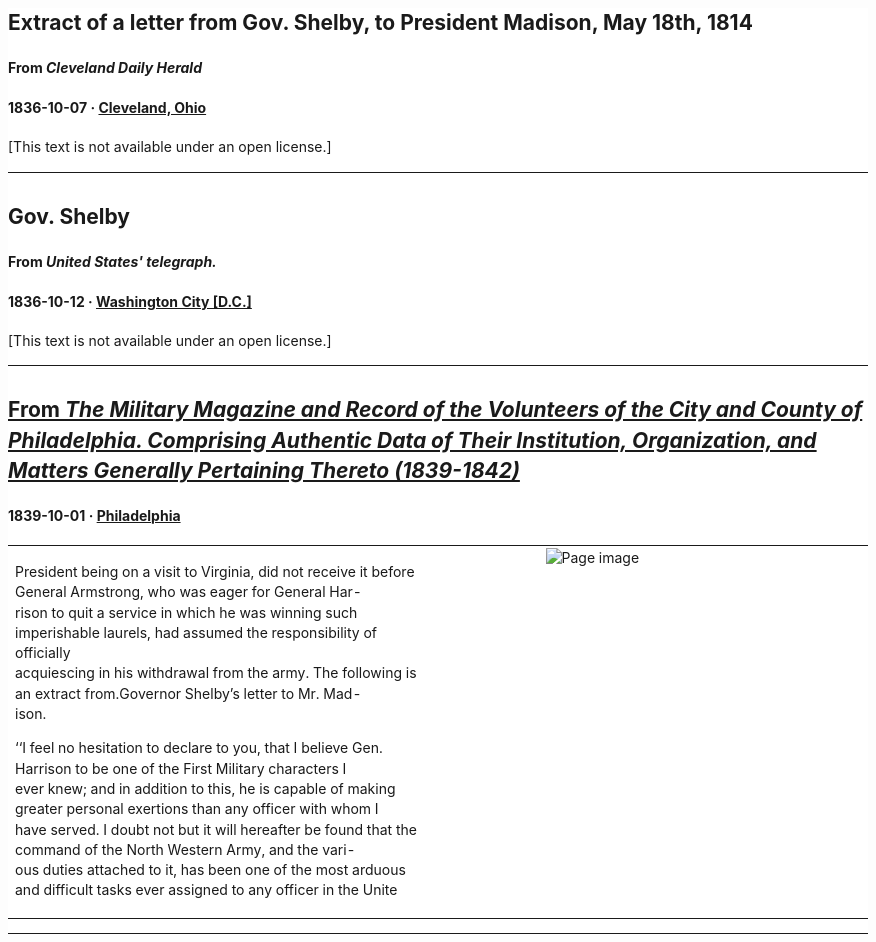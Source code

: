 
## Extract of a letter from Gov. Shelby, to President Madison, May 18th, 1814

#### From _Cleveland Daily Herald_

#### 1836-10-07 &middot; [Cleveland, Ohio](http://dbpedia.org/resource/Cleveland)

[This text is not available under an open license.]

---

## Gov. Shelby

#### From _United States' telegraph._

#### 1836-10-12 &middot; [Washington City [D.C.]](http://dbpedia.org/resource/Washington%2C_D.C.)

[This text is not available under an open license.]

---

## [From _The Military Magazine and Record of the Volunteers of the City and County of Philadelphia. Comprising Authentic Data of Their Institution, Organization, and Matters Generally Pertaining Thereto (1839-1842)_](https://archive.org/details/sim_military-magazine-philadelphia_1839-10_1_8/page/n5/mode/1up?view=theater)

#### 1839-10-01 &middot; [Philadelphia](http://dbpedia.org/resource/Philadelphia)

<table style="width: 100%;"><tr><td style="width: 50%">

  
President being on a visit to Virginia, did not receive it before General Armstrong, who was eager for General Har-  
rison to quit a service in which he was winning such imperishable laurels, had assumed the responsibility of officially  
acquiescing in his withdrawal from the army. The following is an extract from.Governor Shelby’s letter to Mr. Mad-  
ison.  
  
‘‘I feel no hesitation to declare to you, that I believe Gen. Harrison to be one of the First Military characters I  
ever knew; and in addition to this, he is capable of making greater personal exertions than any officer with whom I  
have served. I doubt not but it will hereafter be found that the command of the North Western Army, and the vari-  
ous duties attached to it, has been one of the most arduous and difficult tasks ever assigned to any officer in the Unite
</td><td style="width: 50%; max-height: 75%; margin: auto; display: block;">
<img alt="Page image" src="https://iiif.archive.org/image/iiif/2/sim_military-magazine-philadelphia_1839-10_1_8%2Fsim_military-magazine-philadelphia_1839-10_1_8_jp2.zip%2Fsim_military-magazine-philadelphia_1839-10_1_8_jp2%2Fsim_military-magazine-philadelphia_1839-10_1_8_0005.jp2/pct:8.187645687645688,45.992451154529306,74.2132867132867,9.11412078152753/600,/0/default.jpg"/>
</td>
</tr></table>

---
